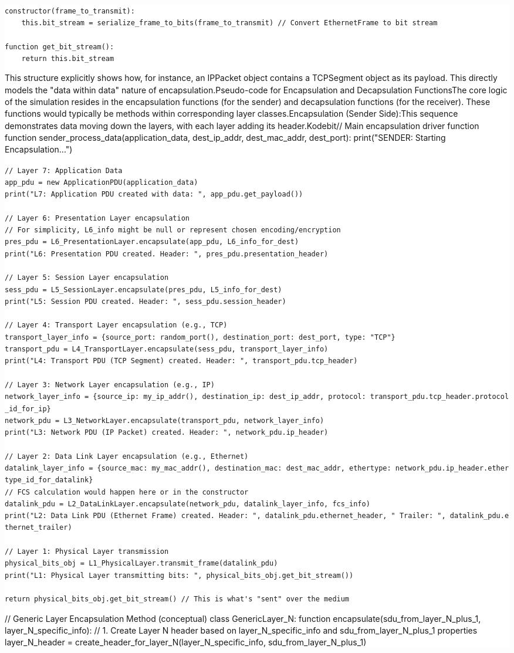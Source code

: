     constructor(frame_to_transmit):
        this.bit_stream = serialize_frame_to_bits(frame_to_transmit) // Convert EthernetFrame to bit stream

    function get_bit_stream():
        return this.bit_stream
This structure explicitly shows how, for instance, an IPPacket object contains a TCPSegment object as its payload. This directly models the "data within data" nature of encapsulation.Pseudo-code for Encapsulation and Decapsulation FunctionsThe core logic of the simulation resides in the encapsulation functions (for the sender) and decapsulation functions (for the receiver). These functions would typically be methods within corresponding layer classes.Encapsulation (Sender Side):This sequence demonstrates data moving down the layers, with each layer adding its header.Kodebit// Main encapsulation driver function
function sender_process_data(application_data, dest_ip_addr, dest_mac_addr, dest_port):
    print("SENDER: Starting Encapsulation...")

    // Layer 7: Application Data
    app_pdu = new ApplicationPDU(application_data)
    print("L7: Application PDU created with data: ", app_pdu.get_payload())

    // Layer 6: Presentation Layer encapsulation
    // For simplicity, L6_info might be null or represent chosen encoding/encryption
    pres_pdu = L6_PresentationLayer.encapsulate(app_pdu, L6_info_for_dest)
    print("L6: Presentation PDU created. Header: ", pres_pdu.presentation_header)

    // Layer 5: Session Layer encapsulation
    sess_pdu = L5_SessionLayer.encapsulate(pres_pdu, L5_info_for_dest)
    print("L5: Session PDU created. Header: ", sess_pdu.session_header)

    // Layer 4: Transport Layer encapsulation (e.g., TCP)
    transport_layer_info = {source_port: random_port(), destination_port: dest_port, type: "TCP"}
    transport_pdu = L4_TransportLayer.encapsulate(sess_pdu, transport_layer_info)
    print("L4: Transport PDU (TCP Segment) created. Header: ", transport_pdu.tcp_header)

    // Layer 3: Network Layer encapsulation (e.g., IP)
    network_layer_info = {source_ip: my_ip_addr(), destination_ip: dest_ip_addr, protocol: transport_pdu.tcp_header.protocol_id_for_ip}
    network_pdu = L3_NetworkLayer.encapsulate(transport_pdu, network_layer_info)
    print("L3: Network PDU (IP Packet) created. Header: ", network_pdu.ip_header)

    // Layer 2: Data Link Layer encapsulation (e.g., Ethernet)
    datalink_layer_info = {source_mac: my_mac_addr(), destination_mac: dest_mac_addr, ethertype: network_pdu.ip_header.ethertype_id_for_datalink}
    // FCS calculation would happen here or in the constructor
    datalink_pdu = L2_DataLinkLayer.encapsulate(network_pdu, datalink_layer_info, fcs_info)
    print("L2: Data Link PDU (Ethernet Frame) created. Header: ", datalink_pdu.ethernet_header, " Trailer: ", datalink_pdu.ethernet_trailer)

    // Layer 1: Physical Layer transmission
    physical_bits_obj = L1_PhysicalLayer.transmit_frame(datalink_pdu)
    print("L1: Physical Layer transmitting bits: ", physical_bits_obj.get_bit_stream())

    return physical_bits_obj.get_bit_stream() // This is what's "sent" over the medium

// Generic Layer Encapsulation Method (conceptual)
class GenericLayer_N:
    function encapsulate(sdu_from_layer_N_plus_1, layer_N_specific_info):
        // 1. Create Layer N header based on layer_N_specific_info and sdu_from_layer_N_plus_1 properties
        layer_N_header = create_header_for_layer_N(layer_N_specific_info, sdu_from_layer_N_plus_1)
